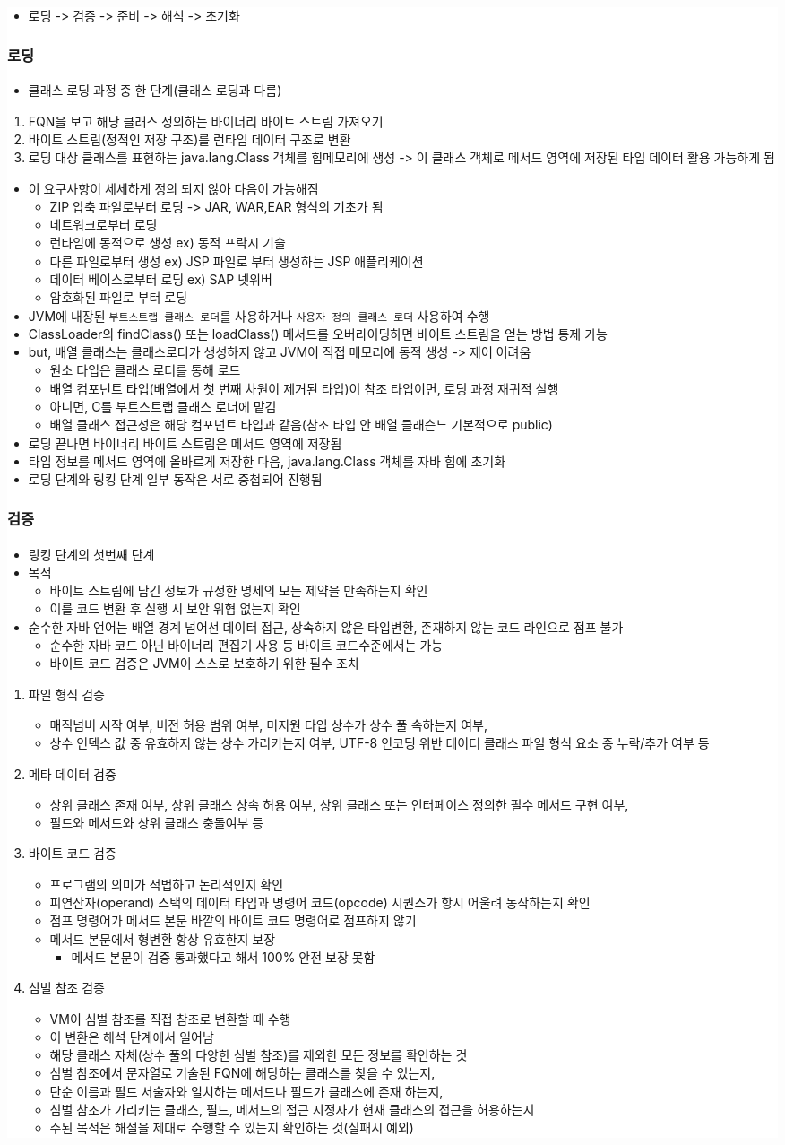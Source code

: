 - 로딩 -> 검증 -> 준비 -> 해석 -> 초기화

### 로딩

- 클래스 로딩 과정 중 한 단계(클래스 로딩과 다름)

1. FQN을 보고 해당 클래스 정의하는 바이너리 바이트 스트림 가져오기
2. 바이트 스트림(정적인 저장 구조)를 런타임 데이터 구조로 변환
3. 로딩 대상 클래스를 표현하는 java.lang.Class 객체를 힙메모리에 생성 -> 이 클래스 객체로 메서드 영역에 저장된 타입 데이터 활용 가능하게 됨

- 이 요구사항이 세세하게 정의 되지 않아 다음이 가능해짐
    - ZIP 압축 파일로부터 로딩 -> JAR, WAR,EAR 형식의 기초가 됨
    - 네트워크로부터 로딩
    - 런타임에 동적으로 생성 ex) 동적 프락시 기술
    - 다른 파일로부터 생성 ex) JSP 파일로 부터 생성하는 JSP 애플리케이션
    - 데이터 베이스로부터 로딩 ex) SAP 넷위버
    - 암호화된 파일로 부터 로딩
- JVM에 내장된 `부트스트랩 클래스 로더`를 사용하거나 `사용자 정의 클래스 로더` 사용하여 수행
- ClassLoader의 findClass() 또는 loadClass() 메서드를 오버라이딩하면 바이트 스트림을 얻는 방법 통제 가능
- but, 배열 클래스는 클래스로더가 생성하지 않고 JVM이 직접 메모리에 동적 생성 -> 제어 어려움
    - 원소 타입은 클래스 로더를 통해 로드
    - 배열 컴포넌트 타입(배열에서 첫 번째 차원이 제거된 타입)이 참조 타입이면, 로딩 과정 재귀적 실행
    - 아니면, C를 부트스트랩 클래스 로더에 맡김
    - 배열 클래스 접근성은 해당 컴포넌트 타입과 같음(참조 타입 안 배열 클래슨느 기본적으로 public)
- 로딩 끝나면 바이너리 바이트 스트림은 메서드 영역에 저장됨
- 타입 정보를 메서드 영역에 올바르게 저장한 다음, java.lang.Class 객체를 자바 힙에 초기화
- 로딩 단계와 링킹 단계 일부 동작은 서로 중첩되어 진행됨

### 검증

- 링킹 단계의 첫번째 단계
- 목적
    - 바이트 스트림에 담긴 정보가 규정한 명세의 모든 제약을 만족하는지 확인
    - 이를 코드 변환 후 실행 시 보안 위협 없는지 확인
- 순수한 자바 언어는 배열 경계 넘어선 데이터 접근, 상속하지 않은 타입변환, 존재하지 않는 코드 라인으로 점프 불가
    - 순수한 자바 코드 아닌 바이너리 편집기 사용 등 바이트 코드수준에서는 가능
    - 바이트 코드 검증은 JVM이 스스로 보호하기 위한 필수 조치

1. 파일 형식 검증
    - 매직넘버 시작 여부, 버전 허용 범위 여부, 미지원 타입 상수가 상수 풀 속하는지 여부,
    - 상수 인덱스 값 중 유효하지 않는 상수 가리키는지 여부, UTF-8 인코딩 위반 데이터 클래스 파일 형식 요소 중 누락/추가 여부 등

2. 메타 데이터 검증
    - 상위 클래스 존재 여부, 상위 클래스 상속 허용 여부, 상위 클래스 또는 인터페이스 정의한 필수 메서드 구현 여부,
    - 필드와 메서드와 상위 클래스 충돌여부 등

3. 바이트 코드 검증
    - 프로그램의 의미가 적법하고 논리적인지 확인
    - 피연산자(operand) 스택의 데이터 타입과 명령어 코드(opcode) 시퀀스가 항시 어울려 동작하는지 확인
    - 점프 명령어가 메서드 본문 바깥의 바이트 코드 명령어로 점프하지 않기
    - 메서드 본문에서 형변환 항상 유효한지 보장
        - 메서드 본문이 검증 통과했다고 해서 100% 안전 보장 못함

4. 심벌 참조 검증
    - VM이 심벌 참조를 직접 참조로 변환할 때 수행
    - 이 변환은 해석 단계에서 일어남
    - 해당 클래스 자체(상수 풀의 다양한 심벌 참조)를 제외한 모든 정보를 확인하는 것
    - 심벌 참조에서 문자열로 기술된 FQN에 해당하는 클래스를 찾을 수 있는지,
    - 단순 이름과 필드 서술자와 일치하는 메서드나 필드가 클래스에 존재 하는지,
    - 심벌 참조가 가리키는 클래스, 필드, 메서드의 접근 지정자가 현재 클래스의 접근을 허용하는지
    - 주된 목적은 해설을 제대로 수행할 수 있는지 확인하는 것(실패시 예외)
